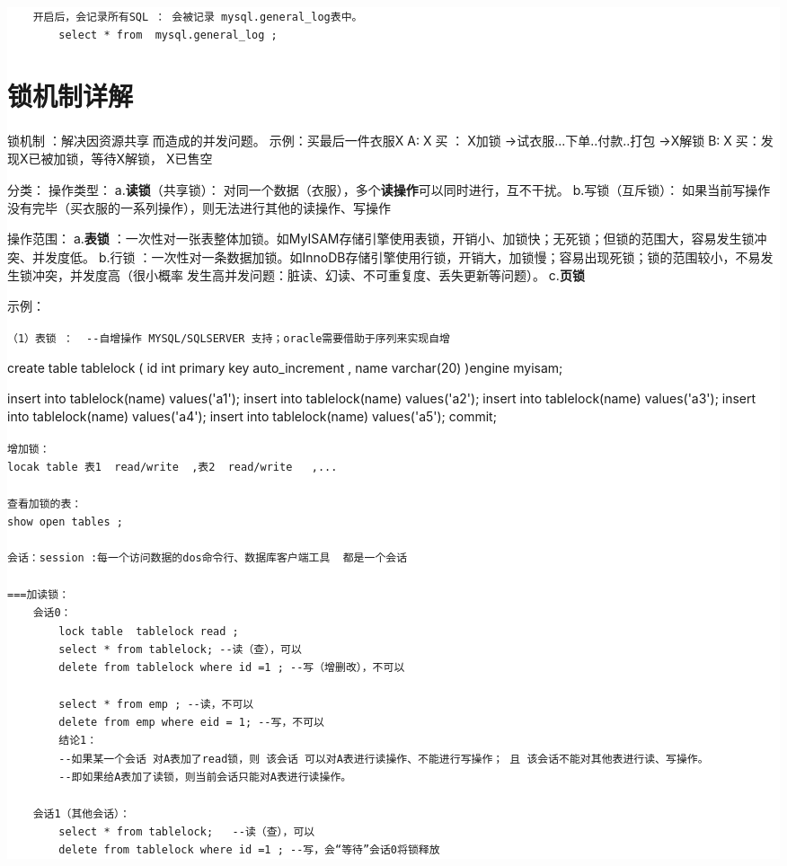 
```mysql
	开启后，会记录所有SQL ： 会被记录 mysql.general_log表中。
		select * from  mysql.general_log ;
```

# 锁机制详解

锁机制 ：解决因资源共享 而造成的并发问题。
	示例：买最后一件衣服X
	A:  	X	买 ：  X加锁 ->试衣服...下单..付款..打包 ->X解锁
	B:	X       买：发现X已被加锁，等待X解锁，   X已售空

分类：
操作类型：
	a.**读锁**（共享锁）： 对同一个数据（衣服），多个**读操作**可以同时进行，互不干扰。
	b.写锁（互斥锁）： 如果当前写操作没有完毕（买衣服的一系列操作），则无法进行其他的读操作、写操作

操作范围：
	a.**表锁** ：一次性对一张表整体加锁。如MyISAM存储引擎使用表锁，开销小、加锁快；无死锁；但锁的范围大，容易发生锁冲突、并发度低。
	b.行锁 ：一次性对一条数据加锁。如InnoDB存储引擎使用行锁，开销大，加锁慢；容易出现死锁；锁的范围较小，不易发生锁冲突，并发度高（很小概率 发生高并发问题：脏读、幻读、不可重复度、丢失更新等问题）。
	c.**页锁**		

示例：

	（1）表锁 ：  --自增操作 MYSQL/SQLSERVER 支持；oracle需要借助于序列来实现自增

create table tablelock
(
id int primary key auto_increment , 
name varchar(20)
)engine myisam;


insert into tablelock(name) values('a1');
insert into tablelock(name) values('a2');
insert into tablelock(name) values('a3');
insert into tablelock(name) values('a4');
insert into tablelock(name) values('a5');
commit;

```mysql
增加锁：
locak table 表1  read/write  ,表2  read/write   ,...

查看加锁的表：
show open tables ;

会话：session :每一个访问数据的dos命令行、数据库客户端工具  都是一个会话

===加读锁：
	会话0：
		lock table  tablelock read ;
		select * from tablelock; --读（查），可以
		delete from tablelock where id =1 ; --写（增删改），不可以

		select * from emp ; --读，不可以
		delete from emp where eid = 1; --写，不可以
		结论1：
		--如果某一个会话 对A表加了read锁，则 该会话 可以对A表进行读操作、不能进行写操作； 且 该会话不能对其他表进行读、写操作。
		--即如果给A表加了读锁，则当前会话只能对A表进行读操作。

	会话1（其他会话）：
		select * from tablelock;   --读（查），可以
		delete from tablelock where id =1 ; --写，会“等待”会话0将锁释放
```
